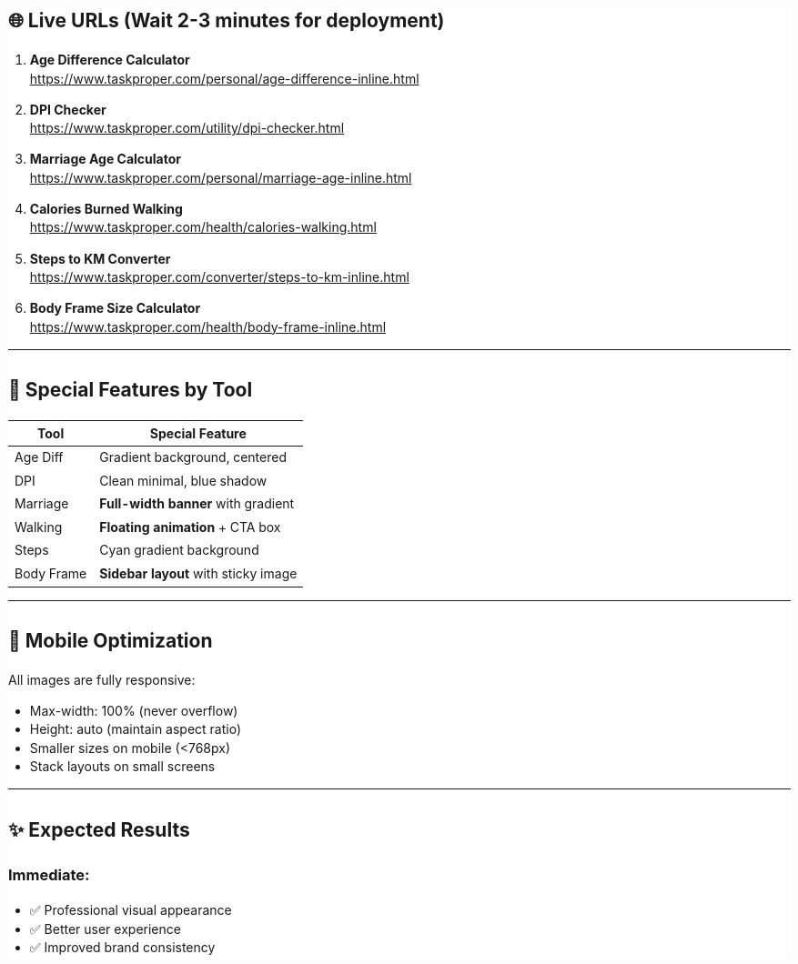 
## 🌐 Live URLs (Wait 2-3 minutes for deployment)

1. **Age Difference Calculator**  
   https://www.taskproper.com/personal/age-difference-inline.html

2. **DPI Checker**  
   https://www.taskproper.com/utility/dpi-checker.html

3. **Marriage Age Calculator**  
   https://www.taskproper.com/personal/marriage-age-inline.html

4. **Calories Burned Walking**  
   https://www.taskproper.com/health/calories-walking.html

5. **Steps to KM Converter**  
   https://www.taskproper.com/converter/steps-to-km-inline.html

6. **Body Frame Size Calculator**  
   https://www.taskproper.com/health/body-frame-inline.html

---

## 🎨 Special Features by Tool

| Tool | Special Feature |
|------|----------------|
| Age Diff | Gradient background, centered |
| DPI | Clean minimal, blue shadow |
| Marriage | **Full-width banner** with gradient |
| Walking | **Floating animation** + CTA box |
| Steps | Cyan gradient background |
| Body Frame | **Sidebar layout** with sticky image |

---

## 📱 Mobile Optimization

All images are fully responsive:
- Max-width: 100% (never overflow)
- Height: auto (maintain aspect ratio)
- Smaller sizes on mobile (<768px)
- Stack layouts on small screens

---

## ✨ Expected Results

### Immediate:
- ✅ Professional visual appearance
- ✅ Better user experience
- ✅ Improved brand consistency
